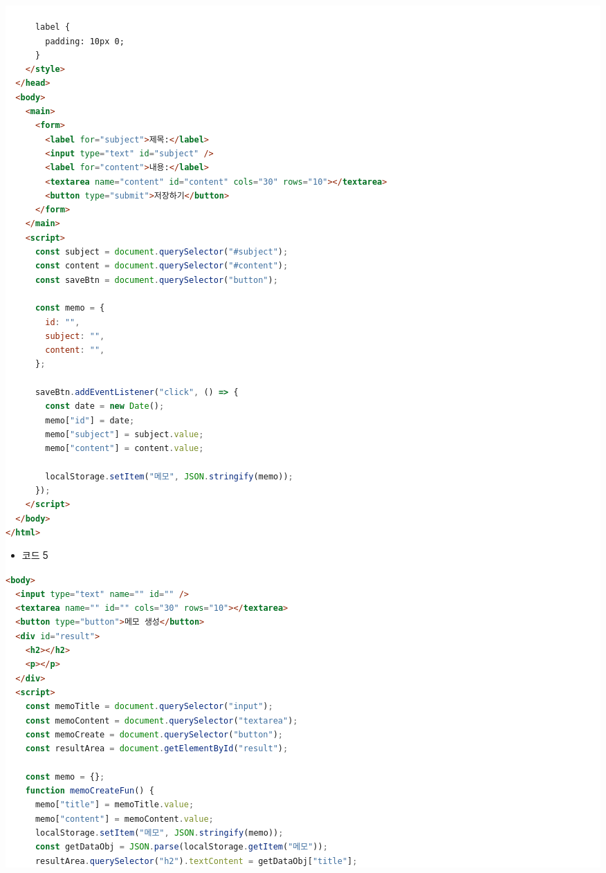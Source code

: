 ```html

      label {
        padding: 10px 0;
      }
    </style>
  </head>
  <body>
    <main>
      <form>
        <label for="subject">제목:</label>
        <input type="text" id="subject" />
        <label for="content">내용:</label>
        <textarea name="content" id="content" cols="30" rows="10"></textarea>
        <button type="submit">저장하기</button>
      </form>
    </main>
    <script>
      const subject = document.querySelector("#subject");
      const content = document.querySelector("#content");
      const saveBtn = document.querySelector("button");

      const memo = {
        id: "",
        subject: "",
        content: "",
      };

      saveBtn.addEventListener("click", () => {
        const date = new Date();
        memo["id"] = date;
        memo["subject"] = subject.value;
        memo["content"] = content.value;

        localStorage.setItem("메모", JSON.stringify(memo));
      });
    </script>
  </body>
</html>
```

- 코드 5

```html
<body>
  <input type="text" name="" id="" />
  <textarea name="" id="" cols="30" rows="10"></textarea>
  <button type="button">메모 생성</button>
  <div id="result">
    <h2></h2>
    <p></p>
  </div>
  <script>
    const memoTitle = document.querySelector("input");
    const memoContent = document.querySelector("textarea");
    const memoCreate = document.querySelector("button");
    const resultArea = document.getElementById("result");

    const memo = {};
    function memoCreateFun() {
      memo["title"] = memoTitle.value;
      memo["content"] = memoContent.value;
      localStorage.setItem("메모", JSON.stringify(memo));
      const getDataObj = JSON.parse(localStorage.getItem("메모"));
      resultArea.querySelector("h2").textContent = getDataObj["title"];
```